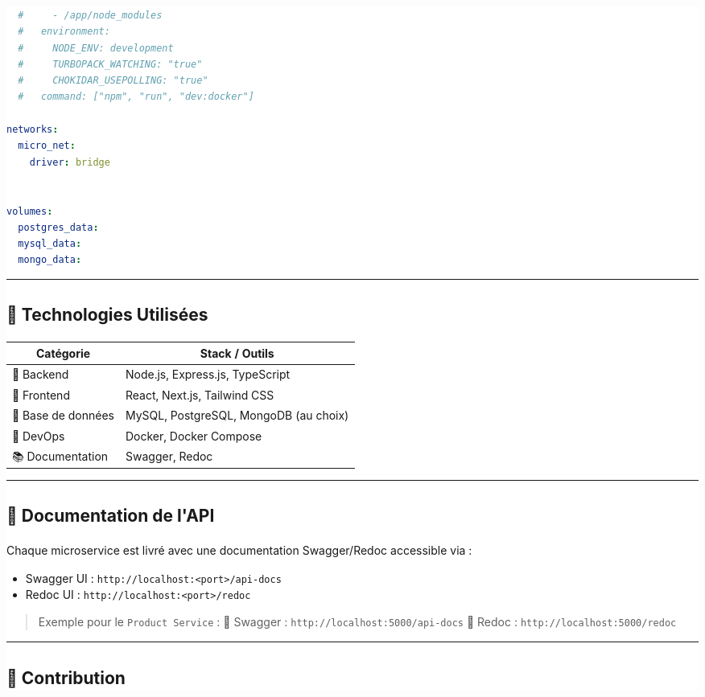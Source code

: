 ```yaml
  #     - /app/node_modules
  #   environment:
  #     NODE_ENV: development
  #     TURBOPACK_WATCHING: "true"
  #     CHOKIDAR_USEPOLLING: "true"
  #   command: ["npm", "run", "dev:docker"]

networks:
  micro_net:
    driver: bridge


volumes:
  postgres_data:
  mysql_data:
  mongo_data:

```

---

## 🧬 Technologies Utilisées

| Catégorie          | Stack / Outils                        |
| ------------------ | ------------------------------------- |
| 🧠 Backend         | Node.js, Express.js, TypeScript       |
| 🎨 Frontend        | React, Next.js, Tailwind CSS          |
| 🐘 Base de données | MySQL, PostgreSQL, MongoDB (au choix) |
| 🚀 DevOps          | Docker, Docker Compose                |
| 📚 Documentation   | Swagger, Redoc                        |

---

## 📘 Documentation de l'API

Chaque microservice est livré avec une documentation Swagger/Redoc accessible via :

* Swagger UI : `http://localhost:<port>/api-docs`
* Redoc UI : `http://localhost:<port>/redoc`

> Exemple pour le `Product Service` :
> 🔗 Swagger : `http://localhost:5000/api-docs`
> 🔗 Redoc : `http://localhost:5000/redoc`

---

## 🤝 Contribution
